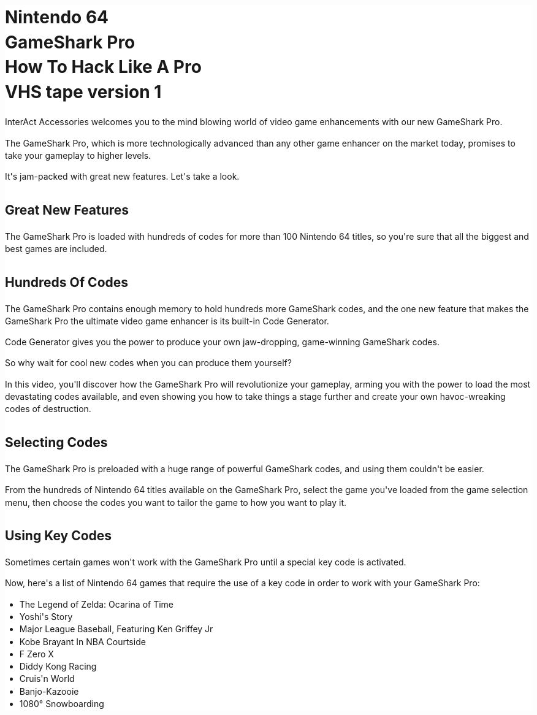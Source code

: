 Nintendo 64            <br>
GameShark Pro          <br>
How To Hack Like A Pro <br>
VHS tape version 1
======================

InterAct Accessories welcomes you to the mind blowing world of video game enhancements with our new GameShark Pro.

The GameShark Pro, which is more technologically advanced than any other game enhancer on the market today, promises to take your gameplay to higher levels.

It's jam-packed with great new features. Let's take a look.

Great New Features
------------------

The GameShark Pro is loaded with hundreds of codes for more than 100 Nintendo 64 titles, so you're sure that all the biggest and best games are included.

Hundreds Of Codes
-----------------

The GameShark Pro contains enough memory to hold hundreds more GameShark codes, and the one new feature that makes the GameShark Pro the ultimate video game enhancer is its built-in Code Generator.

Code Generator gives you the power to produce your own jaw-dropping, game-winning GameShark codes.

So why wait for cool new codes when you can produce them yourself?

In this video, you'll discover how the GameShark Pro will revolutionize your gameplay, arming you with the power to load the most devastating codes available, and even showing you how to take things a stage further and create your own havoc-wreaking codes of destruction.

Selecting Codes
---------------

The GameShark Pro is preloaded with a huge range of powerful GameShark codes, and using them couldn't be easier.

From the hundreds of Nintendo 64 titles available on the GameShark Pro, select the game you've loaded from the game selection menu, then choose the codes you want to tailor the game to how you want to play it.

Using Key Codes
---------------

Sometimes certain games won't work with the GameShark Pro until a special key code is activated.

Now, here's a list of Nintendo 64 games that require the use of a key code in order to work with your GameShark Pro:

- The Legend of Zelda: Ocarina of Time
- Yoshi's Story
- Major League Baseball, Featuring Ken Griffey Jr
- Kobe Brayant In NBA Courtside
- F Zero X
- Diddy Kong Racing
- Cruis'n World
- Banjo-Kazooie
- 1080° Snowboarding
